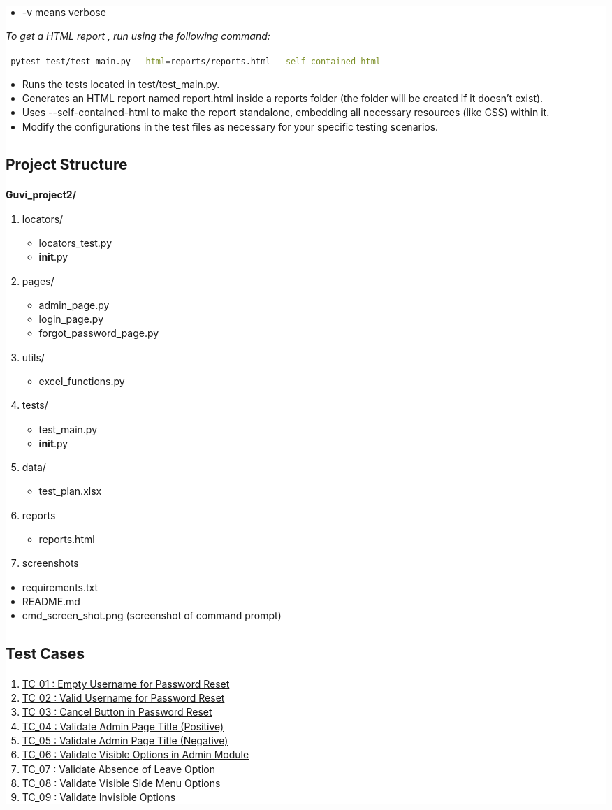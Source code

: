 * -v means verbose

_To get a HTML report , run using the following command:_
   ```bash
    pytest test/test_main.py --html=reports/reports.html --self-contained-html
```
* Runs the tests located in test/test_main.py.
* Generates an HTML report named report.html inside a reports folder (the folder will be created if it doesn’t exist).
* Uses --self-contained-html to make the report standalone, embedding all necessary resources (like CSS) within it.
* Modify the configurations in the test files as necessary for your specific testing scenarios.


## Project Structure

**Guvi_project2/**

1. locators/
   * locators_test.py
   * __init__.py

2. pages/
   * admin_page.py
   * login_page.py
   * forgot_password_page.py

3. utils/
   * excel_functions.py

4. tests/
   *   test_main.py
   * __init__.py

5. data/
    * test_plan.xlsx
   
6. reports
    * reports.html
   
7. screenshots

* requirements.txt
* README.md
* cmd_screen_shot.png (screenshot of command prompt)

## Test Cases
1. [TC_01 : Empty Username for Password Reset](#tc_01-empty-username-for-password-reset)
2. [TC_02 : Valid Username for Password Reset](#tc_02-valid-username-for-password-reset)
3. [TC_03 : Cancel Button in Password Reset](#tc_03-cancel-button-in-password-reset)
4. [TC_04 : Validate Admin Page Title (Positive)](#tc_04-validate-admin-page-title-positive)
5. [TC_05 : Validate Admin Page Title (Negative)](#tc_05-validate-admin-page-title-negative)
6. [TC_06 : Validate Visible Options in Admin Module](#tc_06-validate-visible-options-in-admin-module)
7. [TC_07 : Validate Absence of Leave Option](#tc_07-validate-absence-of-leave-option)
8. [TC_08 : Validate Visible Side Menu Options](#tc_08-validate-visible-side-menu-options)
9. [TC_09 : Validate Invisible Options](#tc_09-validate-invisible-options)
